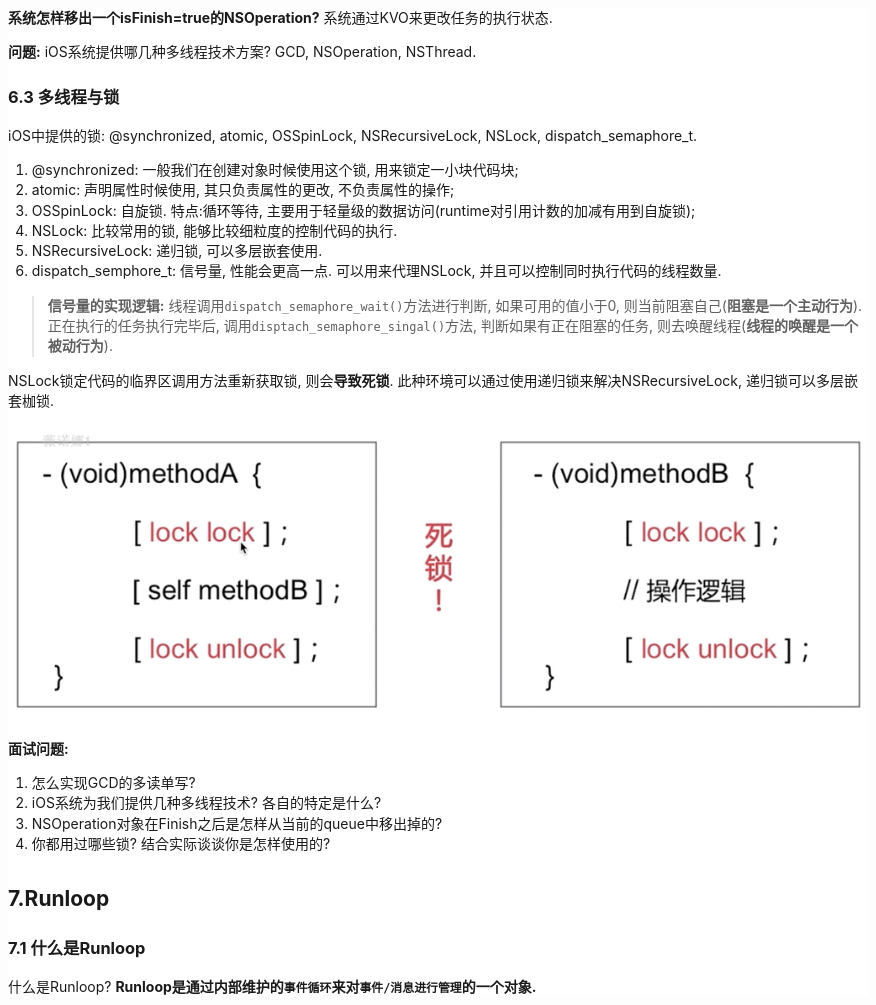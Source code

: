 **系统怎样移出一个isFinish=true的NSOperation?** 系统通过KVO来更改任务的执行状态.

**问题:**
iOS系统提供哪几种多线程技术方案? 
GCD, NSOperation, NSThread. 

### 6.3 多线程与锁
iOS中提供的锁: @synchronized, atomic, OSSpinLock, NSRecursiveLock, NSLock, dispatch_semaphore_t. 

1. @synchronized: 一般我们在创建对象时候使用这个锁, 用来锁定一小块代码块;
2. atomic: 声明属性时候使用, 其只负责属性的更改, 不负责属性的操作;
3. OSSpinLock: 自旋锁. 特点:循环等待, 主要用于轻量级的数据访问(runtime对引用计数的加减有用到自旋锁);
4. NSLock: 比较常用的锁, 能够比较细粒度的控制代码的执行. 
5. NSRecursiveLock: 递归锁, 可以多层嵌套使用.
6. dispatch_semphore_t: 信号量, 性能会更高一点. 可以用来代理NSLock, 并且可以控制同时执行代码的线程数量.

> **信号量的实现逻辑:** 线程调用`dispatch_semaphore_wait()`方法进行判断, 如果可用的值小于0, 则当前阻塞自己(**阻塞是一个主动行为**). 正在执行的任务执行完毕后, 调用`disptach_semaphore_singal()`方法, 判断如果有正在阻塞的任务, 则去唤醒线程(**线程的唤醒是一个被动行为**).

NSLock锁定代码的临界区调用方法重新获取锁, 则会**导致死锁**. 此种环境可以通过使用递归锁来解决NSRecursiveLock, 递归锁可以多层嵌套枷锁. 

![](images/WX20190509-164910@2x.png)

**面试问题:**

1. 怎么实现GCD的多读单写?
2. iOS系统为我们提供几种多线程技术? 各自的特定是什么?
3. NSOperation对象在Finish之后是怎样从当前的queue中移出掉的?
4. 你都用过哪些锁? 结合实际谈谈你是怎样使用的?

## 7.Runloop
### 7.1 什么是Runloop
什么是Runloop? 
**Runloop是通过内部维护的`事件循环`来对`事件/消息进行管理`的一个对象.**
